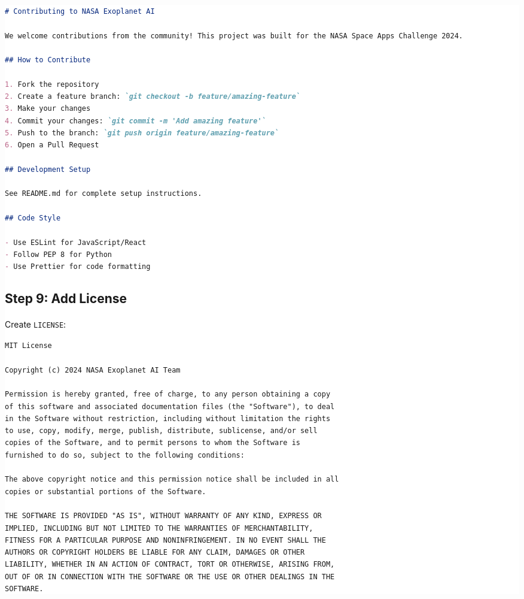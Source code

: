 ```markdown
# Contributing to NASA Exoplanet AI

We welcome contributions from the community! This project was built for the NASA Space Apps Challenge 2024.

## How to Contribute

1. Fork the repository
2. Create a feature branch: `git checkout -b feature/amazing-feature`
3. Make your changes
4. Commit your changes: `git commit -m 'Add amazing feature'`
5. Push to the branch: `git push origin feature/amazing-feature`
6. Open a Pull Request

## Development Setup

See README.md for complete setup instructions.

## Code Style

- Use ESLint for JavaScript/React
- Follow PEP 8 for Python
- Use Prettier for code formatting
```

## Step 9: Add License

Create `LICENSE`:

```text
MIT License

Copyright (c) 2024 NASA Exoplanet AI Team

Permission is hereby granted, free of charge, to any person obtaining a copy
of this software and associated documentation files (the "Software"), to deal
in the Software without restriction, including without limitation the rights
to use, copy, modify, merge, publish, distribute, sublicense, and/or sell
copies of the Software, and to permit persons to whom the Software is
furnished to do so, subject to the following conditions:

The above copyright notice and this permission notice shall be included in all
copies or substantial portions of the Software.

THE SOFTWARE IS PROVIDED "AS IS", WITHOUT WARRANTY OF ANY KIND, EXPRESS OR
IMPLIED, INCLUDING BUT NOT LIMITED TO THE WARRANTIES OF MERCHANTABILITY,
FITNESS FOR A PARTICULAR PURPOSE AND NONINFRINGEMENT. IN NO EVENT SHALL THE
AUTHORS OR COPYRIGHT HOLDERS BE LIABLE FOR ANY CLAIM, DAMAGES OR OTHER
LIABILITY, WHETHER IN AN ACTION OF CONTRACT, TORT OR OTHERWISE, ARISING FROM,
OUT OF OR IN CONNECTION WITH THE SOFTWARE OR THE USE OR OTHER DEALINGS IN THE
SOFTWARE.
```
